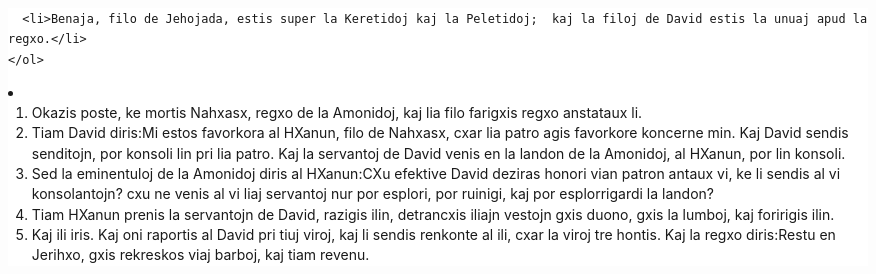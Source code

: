       <li>Benaja, filo de Jehojada, estis super la Keretidoj kaj la Peletidoj;  kaj la filoj de David estis la unuaj apud la regxo.</li>
    </ol>
  </li>
  <li>
    <ol>
      <li>Okazis poste, ke mortis Nahxasx, regxo de la Amonidoj, kaj lia filo farigxis regxo anstataux li.</li>
      <li>Tiam David diris:Mi estos favorkora al HXanun, filo de Nahxasx, cxar lia patro agis favorkore koncerne min. Kaj David sendis senditojn, por konsoli lin pri lia patro. Kaj la servantoj de David venis en la landon de la Amonidoj, al HXanun, por lin konsoli.</li>
      <li>Sed la eminentuloj de la Amonidoj diris al HXanun:CXu efektive David deziras honori vian patron antaux vi, ke li sendis al vi konsolantojn? cxu ne venis al vi liaj servantoj nur por esplori, por ruinigi, kaj por esplorrigardi la landon?</li>
      <li>Tiam HXanun prenis la servantojn de David, razigis ilin, detrancxis iliajn vestojn gxis duono, gxis la lumboj, kaj foririgis ilin.</li>
      <li>Kaj ili iris. Kaj oni raportis al David pri tiuj viroj, kaj li sendis renkonte al ili, cxar la viroj tre hontis. Kaj la regxo diris:Restu en Jerihxo, gxis rekreskos viaj barboj, kaj tiam revenu.</li>
